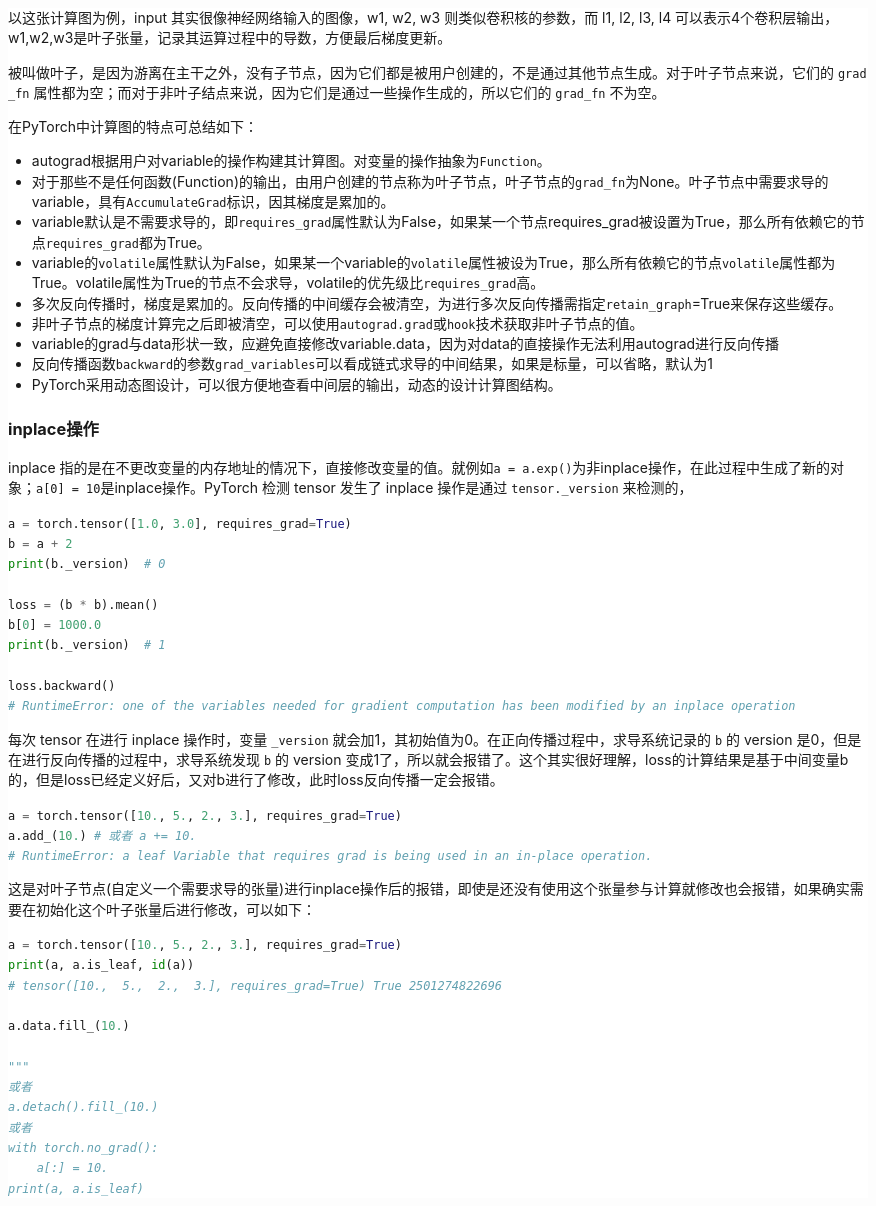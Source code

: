 以这张计算图为例，input 其实很像神经网络输入的图像，w1, w2, w3 则类似卷积核的参数，而 l1, l2, l3, l4 可以表示4个卷积层输出，w1,w2,w3是叶子张量，记录其运算过程中的导数，方便最后梯度更新。

被叫做叶子，是因为游离在主干之外，没有子节点，因为它们都是被用户创建的，不是通过其他节点生成。对于叶子节点来说，它们的 `grad_fn` 属性都为空；而对于非叶子结点来说，因为它们是通过一些操作生成的，所以它们的 `grad_fn` 不为空。



在PyTorch中计算图的特点可总结如下：

- autograd根据用户对variable的操作构建其计算图。对变量的操作抽象为`Function`。
- 对于那些不是任何函数(Function)的输出，由用户创建的节点称为叶子节点，叶子节点的`grad_fn`为None。叶子节点中需要求导的variable，具有`AccumulateGrad`标识，因其梯度是累加的。
- variable默认是不需要求导的，即`requires_grad`属性默认为False，如果某一个节点requires_grad被设置为True，那么所有依赖它的节点`requires_grad`都为True。
- variable的`volatile`属性默认为False，如果某一个variable的`volatile`属性被设为True，那么所有依赖它的节点`volatile`属性都为True。volatile属性为True的节点不会求导，volatile的优先级比`requires_grad`高。
- 多次反向传播时，梯度是累加的。反向传播的中间缓存会被清空，为进行多次反向传播需指定`retain_graph`=True来保存这些缓存。
- 非叶子节点的梯度计算完之后即被清空，可以使用`autograd.grad`或`hook`技术获取非叶子节点的值。
- variable的grad与data形状一致，应避免直接修改variable.data，因为对data的直接操作无法利用autograd进行反向传播
- 反向传播函数`backward`的参数`grad_variables`可以看成链式求导的中间结果，如果是标量，可以省略，默认为1
- PyTorch采用动态图设计，可以很方便地查看中间层的输出，动态的设计计算图结构。



### inplace操作

inplace 指的是在不更改变量的内存地址的情况下，直接修改变量的值。就例如`a = a.exp()`为非inplace操作，在此过程中生成了新的对象；`a[0] = 10`是inplace操作。PyTorch 检测 tensor 发生了 inplace 操作是通过 `tensor._version` 来检测的，

```python
a = torch.tensor([1.0, 3.0], requires_grad=True)
b = a + 2
print(b._version)  # 0

loss = (b * b).mean()
b[0] = 1000.0
print(b._version)  # 1

loss.backward()  
# RuntimeError: one of the variables needed for gradient computation has been modified by an inplace operation
```

每次 tensor 在进行 inplace 操作时，变量 `_version` 就会加1，其初始值为0。在正向传播过程中，求导系统记录的 `b` 的 version 是0，但是在进行反向传播的过程中，求导系统发现 `b` 的 version 变成1了，所以就会报错了。这个其实很好理解，loss的计算结果是基于中间变量b的，但是loss已经定义好后，又对b进行了修改，此时loss反向传播一定会报错。

```python
a = torch.tensor([10., 5., 2., 3.], requires_grad=True)
a.add_(10.) # 或者 a += 10.
# RuntimeError: a leaf Variable that requires grad is being used in an in-place operation.
```

这是对叶子节点(自定义一个需要求导的张量)进行inplace操作后的报错，即使是还没有使用这个张量参与计算就修改也会报错，如果确实需要在初始化这个叶子张量后进行修改，可以如下：

```python
a = torch.tensor([10., 5., 2., 3.], requires_grad=True)
print(a, a.is_leaf, id(a))
# tensor([10.,  5.,  2.,  3.], requires_grad=True) True 2501274822696

a.data.fill_(10.)

"""
或者
a.detach().fill_(10.)
或者
with torch.no_grad():
    a[:] = 10.
print(a, a.is_leaf)
```